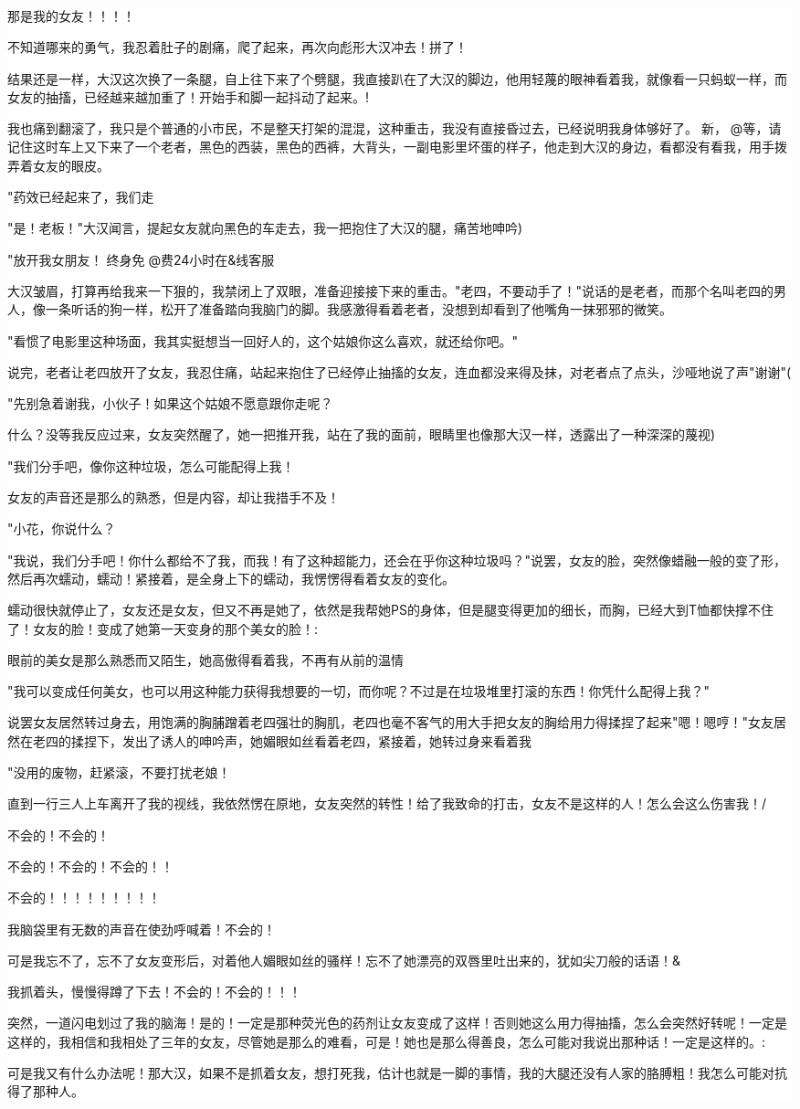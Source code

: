 那是我的女友！！！！

不知道哪来的勇气，我忍着肚子的剧痛，爬了起来，再次向彪形大汉冲去！拼了！

结果还是一样，大汉这次换了一条腿，自上往下来了个劈腿，我直接趴在了大汉的脚边，他用轻蔑的眼神看着我，就像看一只蚂蚁一样，而女友的抽搐，已经越来越加重了！开始手和脚一起抖动了起来。!

我也痛到翻滚了，我只是个普通的小市民，不是整天打架的混混，这种重击，我没有直接昏过去，已经说明我身体够好了。
新， @等，请记住这时车上又下来了一个老者，黑色的西装，黑色的西裤，大背头，一副电影里坏蛋的样子，他走到大汉的身边，看都没有看我，用手拨弄着女友的眼皮。

"药效已经起来了，我们走

"是！老板！"大汉闻言，提起女友就向黑色的车走去，我一把抱住了大汉的腿，痛苦地呻吟)

"放开我女朋友！
终身免 @费24小时在&线客服

大汉皱眉，打算再给我来一下狠的，我禁闭上了双眼，准备迎接接下来的重击。"老四，不要动手了！"说话的是老者，而那个名叫老四的男人，像一条听话的狗一样，松开了准备踏向我脑门的脚。我感激得看着老者，没想到却看到了他嘴角一抹邪邪的微笑。

"看惯了电影里这种场面，我其实挺想当一回好人的，这个姑娘你这么喜欢，就还给你吧。"

说完，老者让老四放开了女友，我忍住痛，站起来抱住了已经停止抽搐的女友，连血都没来得及抹，对老者点了点头，沙哑地说了声"谢谢"(

"先别急着谢我，小伙子！如果这个姑娘不愿意跟你走呢？

什么？没等我反应过来，女友突然醒了，她一把推开我，站在了我的面前，眼睛里也像那大汉一样，透露出了一种深深的蔑视)

"我们分手吧，像你这种垃圾，怎么可能配得上我！

女友的声音还是那么的熟悉，但是内容，却让我措手不及！

"小花，你说什么？

"我说，我们分手吧！你什么都给不了我，而我！有了这种超能力，还会在乎你这种垃圾吗？"说罢，女友的脸，突然像蜡融一般的变了形，然后再次蠕动，蠕动！紧接着，是全身上下的蠕动，我愣愣得看着女友的变化。

蠕动很快就停止了，女友还是女友，但又不再是她了，依然是我帮她PS的身体，但是腿变得更加的细长，而胸，已经大到T恤都快撑不住了！女友的脸！变成了她第一天变身的那个美女的脸！:

眼前的美女是那么熟悉而又陌生，她高傲得看着我，不再有从前的温情

"我可以变成任何美女，也可以用这种能力获得我想要的一切，而你呢？不过是在垃圾堆里打滚的东西！你凭什么配得上我？"

说罢女友居然转过身去，用饱满的胸脯蹭着老四强壮的胸肌，老四也毫不客气的用大手把女友的胸给用力得揉捏了起来"嗯！嗯哼！"女友居然在老四的揉捏下，发出了诱人的呻吟声，她媚眼如丝看着老四，紧接着，她转过身来看着我

"没用的废物，赶紧滚，不要打扰老娘！

直到一行三人上车离开了我的视线，我依然愣在原地，女友突然的转性！给了我致命的打击，女友不是这样的人！怎么会这么伤害我！/

不会的！不会的！

不会的！不会的！不会的！！

不会的！！！！！！！！！

我脑袋里有无数的声音在使劲呼喊着！不会的！

可是我忘不了，忘不了女友变形后，对着他人媚眼如丝的骚样！忘不了她漂亮的双唇里吐出来的，犹如尖刀般的话语！&

我抓着头，慢慢得蹲了下去！不会的！不会的！！！

突然，一道闪电划过了我的脑海！是的！一定是那种荧光色的药剂让女友变成了这样！否则她这么用力得抽搐，怎么会突然好转呢！一定是这样的，我相信和我相处了三年的女友，尽管她是那么的难看，可是！她也是那么得善良，怎么可能对我说出那种话！一定是这样的。:

可是我又有什么办法呢！那大汉，如果不是抓着女友，想打死我，估计也就是一脚的事情，我的大腿还没有人家的胳膊粗！我怎么可能对抗得了那种人。
